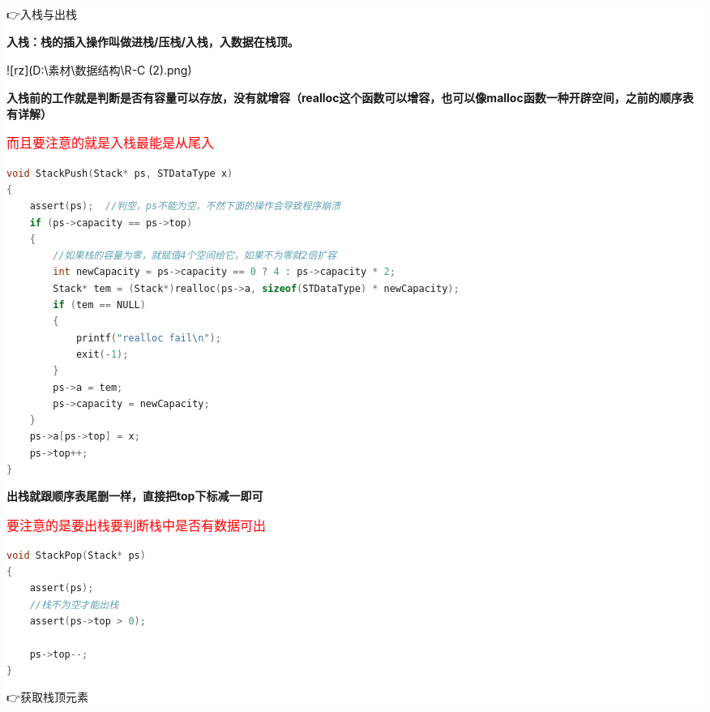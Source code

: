 

<div id="d3">👉入栈与出栈<div>



**入栈：栈的插入操作叫做进栈/压栈/入栈，入数据在栈顶。**

![rz](D:\素材\数据结构\R-C (2).png)



**入栈前的工作就是判断是否有容量可以存放，没有就增容（realloc这个函数可以增容，也可以像malloc函数一种开辟空间，之前的顺序表有详解）**

<font color=#ff000 size=3 face="黑体">而且要注意的就是入栈最能是从尾入</font>

~~~c
void StackPush(Stack* ps, STDataType x)
{
    assert(ps);  //判空，ps不能为空，不然下面的操作会导致程序崩溃
	if (ps->capacity == ps->top)
	{
        //如果栈的容量为零，就赋值4个空间给它，如果不为零就2倍扩容
		int newCapacity = ps->capacity == 0 ? 4 : ps->capacity * 2;
		Stack* tem = (Stack*)realloc(ps->a, sizeof(STDataType) * newCapacity);
		if (tem == NULL)
		{
			printf("realloc fail\n");
			exit(-1);
		}
		ps->a = tem;
		ps->capacity = newCapacity;
	}
	ps->a[ps->top] = x;
	ps->top++;
}
~~~

**出栈就跟顺序表尾删一样，直接把top下标减一即可**

<font color=#ff000 size=3 face="黑体">要注意的是要出栈要判断栈中是否有数据可出</font>

~~~c
void StackPop(Stack* ps)
{
	assert(ps);
    //栈不为空才能出栈
	assert(ps->top > 0);
	
	ps->top--;
}
~~~







<div id="d4">👉获取栈顶元素<div>
